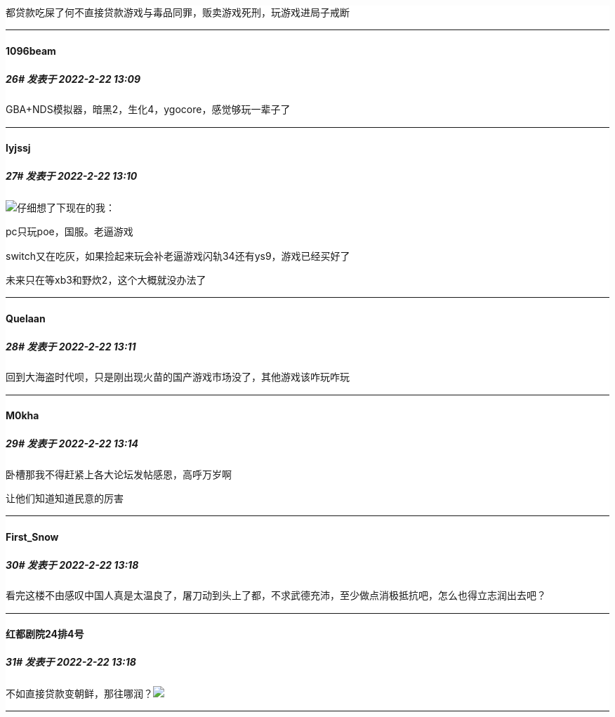 都贷款吃屎了何不直接贷款游戏与毒品同罪，贩卖游戏死刑，玩游戏进局子戒断

*****

####  1096beam  
##### 26#       发表于 2022-2-22 13:09

GBA+NDS模拟器，暗黑2，生化4，ygocore，感觉够玩一辈子了

*****

####  lyjssj  
##### 27#       发表于 2022-2-22 13:10

<img src="https://static.saraba1st.com/image/smiley/face2017/067.png" referrerpolicy="no-referrer">仔细想了下现在的我：

pc只玩poe，国服。老逼游戏

switch又在吃灰，如果捡起来玩会补老逼游戏闪轨34还有ys9，游戏已经买好了

未来只在等xb3和野炊2，这个大概就没办法了

*****

####  Quelaan  
##### 28#       发表于 2022-2-22 13:11

回到大海盗时代呗，只是刚出现火苗的国产游戏市场没了，其他游戏该咋玩咋玩

*****

####  M0kha  
##### 29#       发表于 2022-2-22 13:14

卧槽那我不得赶紧上各大论坛发帖感恩，高呼万岁啊

让他们知道知道民意的厉害

*****

####  First_Snow  
##### 30#       发表于 2022-2-22 13:18

看完这楼不由感叹中国人真是太温良了，屠刀动到头上了都，不求武德充沛，至少做点消极抵抗吧，怎么也得立志润出去吧？



*****

####  红都剧院24排4号  
##### 31#       发表于 2022-2-22 13:18

不如直接贷款变朝鲜，那往哪润？<img src="https://static.saraba1st.com/image/smiley/face2017/067.png" referrerpolicy="no-referrer">

*****
